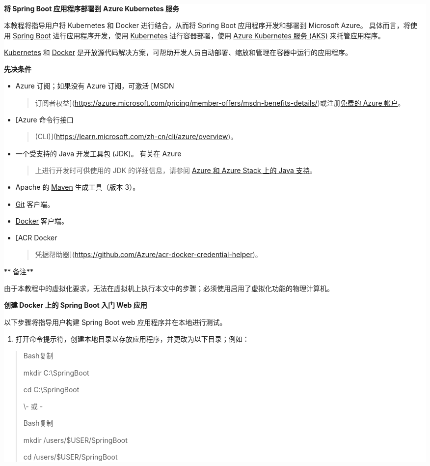 **将 Spring Boot 应用程序部署到 Azure Kubernetes 服务**

本教程将指导用户将 Kubernetes 和 Docker 进行结合，从而将 Spring Boot
应用程序开发和部署到 Microsoft Azure。 具体而言，将使用 [Spring
Boot](https://spring.io/projects/spring-boot/) 进行应用程序开发，使用 [Kubernetes](https://kubernetes.io/) 进行容器部署，使用 [Azure
Kubernetes 服务
(AKS)](https://azure.microsoft.com/services/kubernetes-service/) 来托管应用程序。

[Kubernetes](https://kubernetes.io/) 和 [Docker](https://www.docker.com/) 是开放源代码解决方案，可帮助开发人员自动部署、缩放和管理在容器中运行的应用程序。

**先决条件**

-   Azure 订阅；如果没有 Azure 订阅，可激活 [MSDN
    > 订阅者权益](https://azure.microsoft.com/pricing/member-offers/msdn-benefits-details/)或注册[免费的
    > Azure 帐户](https://azure.microsoft.com/pricing/free-trial/)。

-   [Azure 命令行接口
    > (CLI)](https://learn.microsoft.com/zh-cn/cli/azure/overview)。

-   一个受支持的 Java 开发工具包 (JDK)。 有关在 Azure
    > 上进行开发时可供使用的 JDK 的详细信息，请参阅 [Azure 和 Azure
    > Stack 上的 Java
    > 支持](https://learn.microsoft.com/zh-cn/azure/developer/java/fundamentals/java-support-on-azure)。

-   Apache 的 [Maven](http://maven.apache.org/) 生成工具（版本 3）。

-   [Git](https://github.com/) 客户端。

-   [Docker](https://www.docker.com/) 客户端。

-   [ACR Docker
    > 凭据帮助器](https://github.com/Azure/acr-docker-credential-helper)。

** 备注**

由于本教程中的虚拟化要求，无法在虚拟机上执行本文中的步骤；必须使用启用了虚拟化功能的物理计算机。

**创建 Docker 上的 Spring Boot 入门 Web 应用**

以下步骤将指导用户构建 Spring Boot web 应用程序并在本地进行测试。

1.  打开命令提示符，创建本地目录以存放应用程序，并更改为以下目录；例如：

> Bash复制
>
> mkdir C:\\SpringBoot
>
> cd C:\\SpringBoot
>
> \\- 或 -
>
> Bash复制
>
> mkdir /users/\$USER/SpringBoot
>
> cd /users/\$USER/SpringBoot
